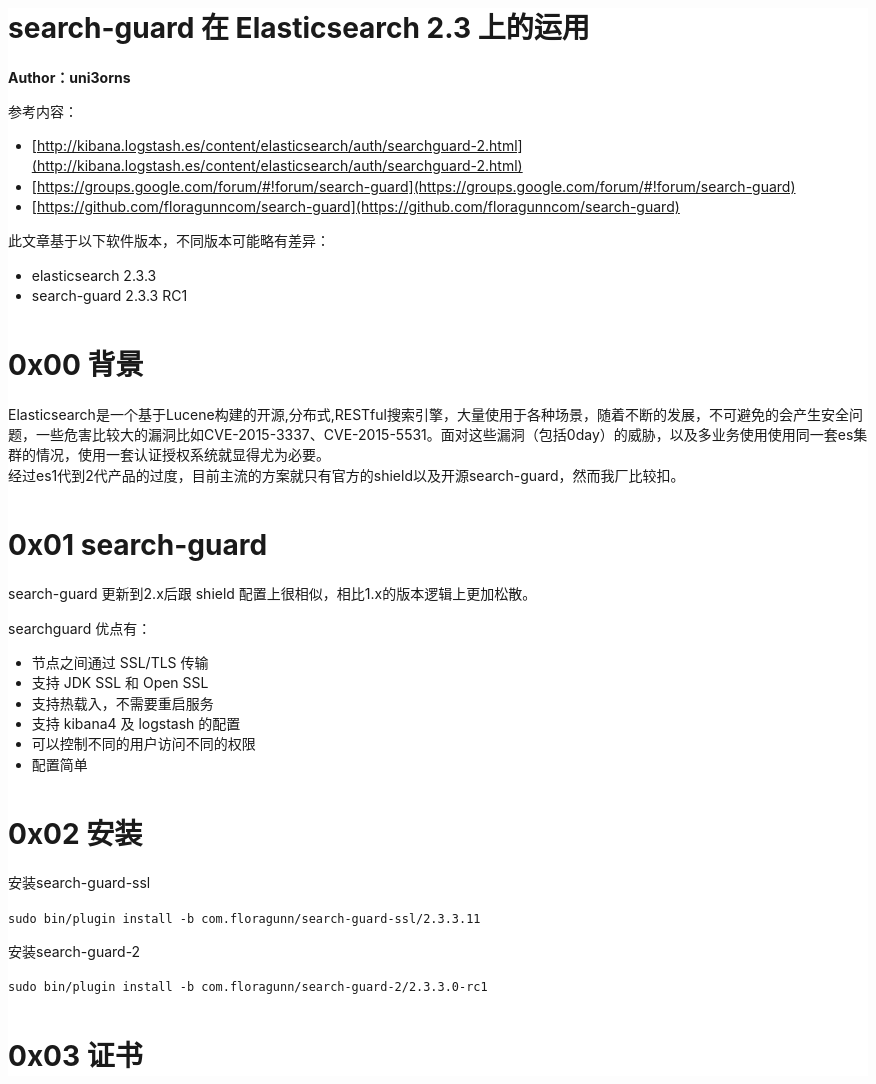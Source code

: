# search-guard 在 Elasticsearch 2.3 上的运用

**Author：uni3orns**

参考内容：

*   [http://kibana.logstash.es/content/elasticsearch/auth/searchguard-2.html](http://kibana.logstash.es/content/elasticsearch/auth/searchguard-2.html)
*   [https://groups.google.com/forum/#!forum/search-guard](https://groups.google.com/forum/#!forum/search-guard)
*   [https://github.com/floragunncom/search-guard](https://github.com/floragunncom/search-guard)

此文章基于以下软件版本，不同版本可能略有差异：

*   elasticsearch 2.3.3
*   search-guard 2.3.3 RC1

0x00 背景
=====

Elasticsearch是一个基于Lucene构建的开源,分布式,RESTful搜索引擎，大量使用于各种场景，随着不断的发展，不可避免的会产生安全问题，一些危害比较大的漏洞比如CVE-2015-3337、CVE-2015-5531。面对这些漏洞（包括0day）的威胁，以及多业务使用使用同一套es集群的情况，使用一套认证授权系统就显得尤为必要。  
经过es1代到2代产品的过度，目前主流的方案就只有官方的shield以及开源search-guard，然而我厂比较扣。

0x01 search-guard
=====

search-guard 更新到2.x后跟 shield 配置上很相似，相比1.x的版本逻辑上更加松散。

searchguard 优点有：

*   节点之间通过 SSL/TLS 传输
*   支持 JDK SSL 和 Open SSL
*   支持热载入，不需要重启服务
*   支持 kibana4 及 logstash 的配置
*   可以控制不同的用户访问不同的权限
*   配置简单

0x02 安装
=====

安装search-guard-ssl

```
sudo bin/plugin install -b com.floragunn/search-guard-ssl/2.3.3.11

```

安装search-guard-2

```
sudo bin/plugin install -b com.floragunn/search-guard-2/2.3.3.0-rc1

```

0x03 证书
=====
